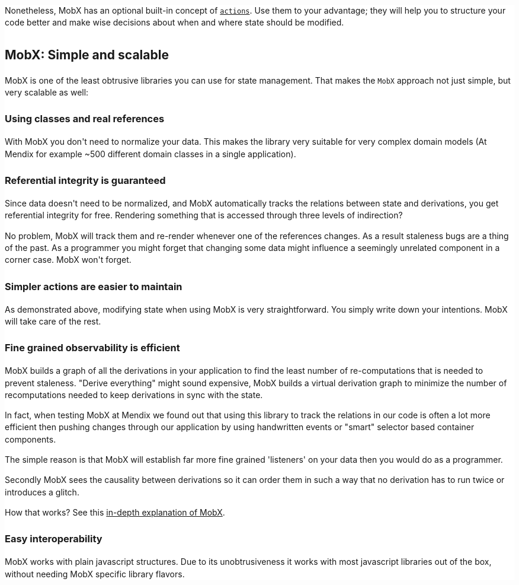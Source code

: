 Nonetheless, MobX has an optional built-in concept of [`actions`](https://mobxjs.github.io/mobx/refguide/action.html).
Use them to your advantage; they will help you to structure your code better and make wise decisions about when and where state should be modified.

## MobX: Simple and scalable

MobX is one of the least obtrusive libraries you can use for state management. That makes the `MobX` approach not just simple, but very scalable as well:

### Using classes and real references

With MobX you don't need to normalize your data. This makes the library very suitable for very complex domain models (At Mendix for example ~500 different domain classes in a single application).

### Referential integrity is guaranteed

Since data doesn't need to be normalized, and MobX automatically tracks the relations between state and derivations, you get referential integrity for free. Rendering something that is accessed through three levels of indirection?

No problem, MobX will track them and re-render whenever one of the references changes. As a result staleness bugs are a thing of the past. As a programmer you might forget that changing some data might influence a seemingly unrelated component in a corner case. MobX won't forget.

### Simpler actions are easier to maintain

As demonstrated above, modifying state when using MobX is very straightforward. You simply write down your intentions. MobX will take care of the rest.

### Fine grained observability is efficient

MobX builds a graph of all the derivations in your application to find the least number of re-computations that is needed to prevent staleness. "Derive everything" might sound expensive, MobX builds a virtual derivation graph to minimize the number of recomputations needed to keep derivations in sync with the state.

In fact, when testing MobX at Mendix we found out that using this library to track the relations in our code is often a lot more efficient then pushing changes through our application by using handwritten events or "smart" selector based container components.

The simple reason is that MobX will establish far more fine grained 'listeners' on your data then you would do as a programmer.

Secondly MobX sees the causality between derivations so it can order them in such a way that no derivation has to run twice or introduces a glitch.

How that works? See this [in-depth explanation of MobX](https://medium.com/@mweststrate/becoming-fully-reactive-an-in-depth-explanation-of-mobservable-55995262a254).

### Easy interoperability

MobX works with plain javascript structures. Due to its unobtrusiveness it works with most javascript libraries out of the box, without needing MobX specific library flavors.
